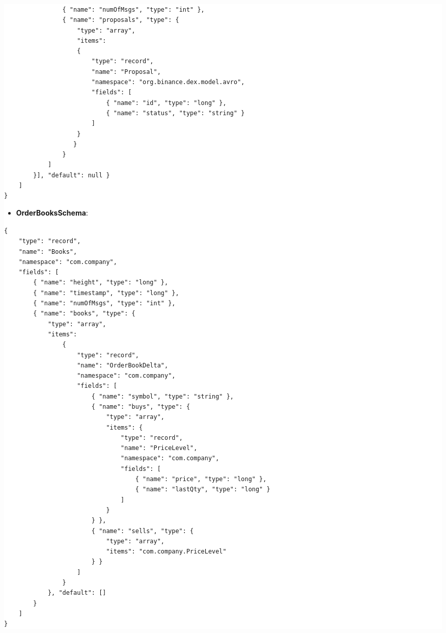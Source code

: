 ```
                { "name": "numOfMsgs", "type": "int" },
                { "name": "proposals", "type": {
                    "type": "array",
                    "items":
                    {
                        "type": "record",
                        "name": "Proposal",
                        "namespace": "org.binance.dex.model.avro",
                        "fields": [
                            { "name": "id", "type": "long" },
                            { "name": "status", "type": "string" }
                        ]
                    }
                   }
                }
            ]
        }], "default": null }
    ]
}
```

- **OrderBooksSchema**:
```
{
    "type": "record",
    "name": "Books",
    "namespace": "com.company",
    "fields": [
        { "name": "height", "type": "long" },
        { "name": "timestamp", "type": "long" },
        { "name": "numOfMsgs", "type": "int" },
        { "name": "books", "type": {
            "type": "array",
            "items":
                {
                    "type": "record",
                    "name": "OrderBookDelta",
                    "namespace": "com.company",
                    "fields": [
                        { "name": "symbol", "type": "string" },
                        { "name": "buys", "type": {
                            "type": "array",
                            "items": {
                                "type": "record",
                                "name": "PriceLevel",
                                "namespace": "com.company",
                                "fields": [
                                    { "name": "price", "type": "long" },
                                    { "name": "lastQty", "type": "long" }
                                ]
                            }
                        } },
                        { "name": "sells", "type": {
                            "type": "array",
                            "items": "com.company.PriceLevel"
                        } }
                    ]
                }
            }, "default": []
        }
    ]
}
```
